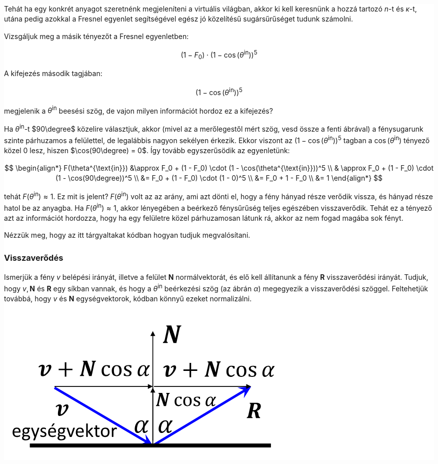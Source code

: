 Tehát ha egy konkrét anyagot szeretnénk megjeleníteni a virtuális világban, akkor ki kell keresnünk a hozzá tartozó $n$-t és $\kappa$-t, utána pedig azokkal a Fresnel egyenlet segítségével egész jó közelítésű sugársűrűséget tudunk számolni.

Vizsgáljuk meg a másik tényezőt a Fresnel egyenletben:

$$
(1 - F_0) \cdot (1 - \cos(\theta^{\text{in}}))^5
$$

A kifejezés második tagjában:

$$
(1 - \cos(\theta^{\text{in}}))^5
$$

megjelenik a $\theta^{\text{in}}$ beesési szög, de vajon milyen információt hordoz ez a kifejezés?

Ha $\theta^{\text{in}}$-t $90\degree$ közelire választjuk, akkor (mivel az a merőlegestől mért szög, vesd össze a fenti ábrával) a fénysugarunk szinte párhuzamos a felülettel, de legalábbis nagyon sekélyen érkezik. Ekkor viszont az $(1 - \cos(\theta^{\text{in}}))^5$ tagban a $\cos(\theta^{\text{in}})$ tényező közel $0$ lesz, hiszen $\cos(90\degree) = 0$. Így tovább egyszerűsödik az egyenletünk:

$$
\begin{align*}
F(\theta^{\text{in}}) &\approx F_0 + (1 - F_0) \cdot (1 - \cos(\theta^{\text{in}}))^5 \\
& \approx F_0 + (1 - F_0) \cdot (1 - \cos(90\degree))^5 \\
&= F_0 + (1 - F_0) \cdot (1 - 0)^5 \\
&= F_0 + 1 - F_0 \\
&= 1
\end{align*}
$$

tehát $F(\theta^{\text{in}}) \approx 1$. Ez mit is jelent? $F(\theta^{\text{in}})$ volt az az arány, ami azt dönti el, hogy a fény hányad része verődik vissza, és hányad része hatol be az anyagba. Ha $F(\theta^{\text{in}}) \approx 1$, akkor lényegében a beérkező fénysűrűség teljes egészében visszaverődik. Tehát ez a tényező azt az információt hordozza, hogy ha egy felületre közel párhuzamosan látunk rá, akkor az nem fogad magába sok fényt.

Nézzük meg, hogy az itt tárgyaltakat kódban hogyan tudjuk megvalósítani.

### Visszaverődés

Ismerjük a fény $v$ belépési irányát, illetve a felület $\bm{N}$ normálvektorát, és elő kell állítanunk a fény $\bm{R}$ visszaverődési irányát. Tudjuk, hogy $v, \bm{N}$ és $\bm{R}$ egy síkban vannak, és hogy a $\theta^{\text{in}}$ beérkezési szög (az ábrán $\alpha$) megegyezik a visszaverődési szöggel. Feltehetjük továbbá, hogy $v$ és $\bm{N}$ egységvektorok, kódban könnyű ezeket normalizálni.

![reflection](img/chapter_7/7_reflect.png)
